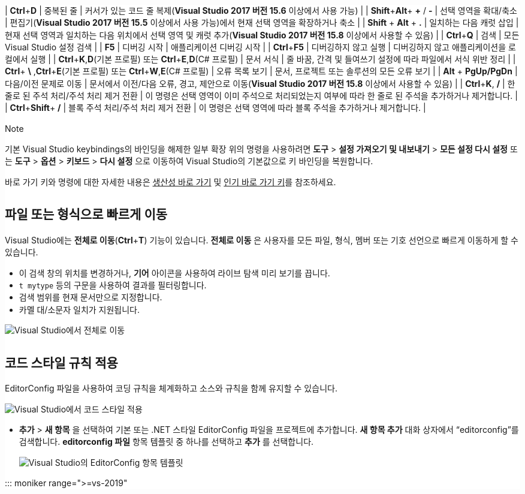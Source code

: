| **Ctrl**+**D** | 중복된 줄 | 커서가 있는 코드 줄 복제(**Visual Studio 2017 버전 15.6** 이상에서 사용 가능) |
| **Shift**+**Alt**+ **+** / **-** | 선택 영역을 확대/축소 | 편집기(**Visual Studio 2017 버전 15.5** 이상에서 사용 가능)에서 현재 선택 영역을 확장하거나 축소 |
| **Shift** + **Alt** +  **.** | 일치하는 다음 캐럿 삽입 | 현재 선택 영역과 일치하는 다음 위치에서 선택 영역 및 캐럿 추가(**Visual Studio 2017 버전 15.8** 이상에서 사용할 수 있음) |
| **Ctrl**+**Q** | 검색 | 모든 Visual Studio 설정 검색 |
| **F5** | 디버깅 시작 | 애플리케이션 디버깅 시작 |
| **Ctrl**+**F5** | 디버깅하지 않고 실행 | 디버깅하지 않고 애플리케이션을 로컬에서 실행 |
| **Ctrl**+**K**,**D**(기본 프로필) 또는 **Ctrl**+**E**,**D**(C# 프로필) | 문서 서식 | 줄 바꿈, 간격 및 들여쓰기 설정에 따라 파일에서 서식 위반 정리 |
| **Ctrl**+ **\\** ,**Ctrl**+**E**(기본 프로필) 또는 **Ctrl**+**W**,**E**(C# 프로필) | 오류 목록 보기 | 문서, 프로젝트 또는 솔루션의 모든 오류 보기 |
| **Alt** + **PgUp/PgDn** | 다음/이전 문제로 이동 | 문서에서 이전/다음 오류, 경고, 제안으로 이동(**Visual Studio 2017 버전 15.8** 이상에서 사용할 수 있음) |
| **Ctrl**+**K**, **/** | 한 줄로 된 주석 처리/주석 처리 제거 전환 | 이 명령은 선택 영역이 이미 주석으로 처리되었는지 여부에 따라 한 줄로 된 주석을 추가하거나 제거합니다. |
| **Ctrl**+**Shift**+ **/** | 블록 주석 처리/주석 처리 제거 전환 | 이 명령은 선택 영역에 따라 블록 주석을 추가하거나 제거합니다. |

> [!NOTE]
> 기본 Visual Studio keybindings의 바인딩을 해제한 일부 확장 위의 명령을 사용하려면 **도구** > **설정 가져오기 및 내보내기** > **모든 설정 다시 설정** 또는 **도구** > **옵션** > **키보드** > **다시 설정** 으로 이동하여 Visual Studio의 기본값으로 키 바인딩을 복원합니다.

바로 가기 키와 명령에 대한 자세한 내용은 [생산성 바로 가기](../ide/productivity-shortcuts.md) 및 [인기 바로 가기 키](default-keyboard-shortcuts-for-frequently-used-commands-in-visual-studio.md)를 참조하세요.

## <a name="navigate-quickly-to-files-or-types"></a>파일 또는 형식으로 빠르게 이동

Visual Studio에는 **전체로 이동**(**Ctrl**+**T**) 기능이 있습니다. **전체로 이동** 은 사용자를 모든 파일, 형식, 멤버 또는 기호 선언으로 빠르게 이동하게 할 수 있습니다.

- 이 검색 창의 위치를 변경하거나, **기어** 아이콘을 사용하여 라이브 탐색 미리 보기를 끕니다.
- `t mytype` 등의 구문을 사용하여 결과를 필터링합니다.
- 검색 범위를 현재 문서만으로 지정합니다.
- 카멜 대/소문자 일치가 지원됩니다.

![Visual Studio에서 전체로 이동](../ide/media/VS2017Guide-go-to-all.png)

## <a name="enforce-code-style-rules"></a>코드 스타일 규칙 적용

EditorConfig 파일을 사용하여 코딩 규칙을 체계화하고 소스와 규칙을 함께 유지할 수 있습니다.

![Visual Studio에서 코드 스타일 적용](../ide/media/VSGuide_CodeStyle.png)

- **추가** > **새 항목** 을 선택하여 기본 또는 .NET 스타일 EditorConfig 파일을 프로젝트에 추가합니다. **새 항목 추가** 대화 상자에서 “editorconfig”를 검색합니다. **editorconfig 파일** 항목 템플릿 중 하나를 선택하고 **추가** 를 선택합니다.

   ![Visual Studio의 EditorConfig 항목 템플릿](media/editorconfig-item-templates.png)

::: moniker range=">=vs-2019"
